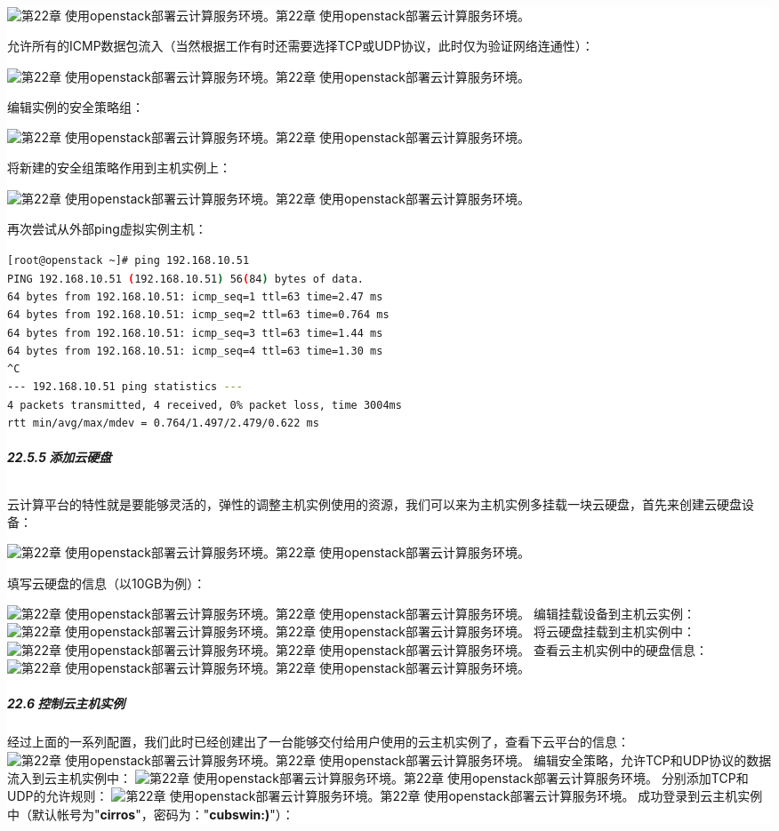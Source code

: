![第22章 使用openstack部署云计算服务环境。第22章 使用openstack部署云计算服务环境。](https://www.linuxprobe.com/wp-content/uploads/2016/01/添加安全规则.png)

允许所有的ICMP数据包流入（当然根据工作有时还需要选择TCP或UDP协议，此时仅为验证网络连通性）：

![第22章 使用openstack部署云计算服务环境。第22章 使用openstack部署云计算服务环境。](https://www.linuxprobe.com/wp-content/uploads/2016/01/允许所有的icmp数据包流入.png)

编辑实例的安全策略组：

![第22章 使用openstack部署云计算服务环境。第22章 使用openstack部署云计算服务环境。](https://www.linuxprobe.com/wp-content/uploads/2016/01/编辑实例的安全策略组.png)

将新建的安全组策略作用到主机实例上：

![第22章 使用openstack部署云计算服务环境。第22章 使用openstack部署云计算服务环境。](https://www.linuxprobe.com/wp-content/uploads/2016/01/添加新的安全策略组-1.png)

再次尝试从外部ping虚拟实例主机：

```bash
[root@openstack ~]# ping 192.168.10.51
PING 192.168.10.51 (192.168.10.51) 56(84) bytes of data.
64 bytes from 192.168.10.51: icmp_seq=1 ttl=63 time=2.47 ms
64 bytes from 192.168.10.51: icmp_seq=2 ttl=63 time=0.764 ms
64 bytes from 192.168.10.51: icmp_seq=3 ttl=63 time=1.44 ms
64 bytes from 192.168.10.51: icmp_seq=4 ttl=63 time=1.30 ms
^C
--- 192.168.10.51 ping statistics ---
4 packets transmitted, 4 received, 0% packet loss, time 3004ms
rtt min/avg/max/mdev = 0.764/1.497/2.479/0.622 ms
```

###### **22.5.5 添加云硬盘**

云计算平台的特性就是要能够灵活的，弹性的调整主机实例使用的资源，我们可以来为主机实例多挂载一块云硬盘，首先来创建云硬盘设备：

![第22章 使用openstack部署云计算服务环境。第22章 使用openstack部署云计算服务环境。](https://www.linuxprobe.com/wp-content/uploads/2016/01/创建云硬盘设备.png)

填写云硬盘的信息（以10GB为例）：

![第22章 使用openstack部署云计算服务环境。第22章 使用openstack部署云计算服务环境。](https://www.linuxprobe.com/wp-content/uploads/2016/01/填写云硬盘的信息.png)
 编辑挂载设备到主机云实例：
 ![第22章 使用openstack部署云计算服务环境。第22章 使用openstack部署云计算服务环境。](https://www.linuxprobe.com/wp-content/uploads/2016/01/编辑挂载设备到主机云实例.png)
 将云硬盘挂载到主机实例中：
 ![第22章 使用openstack部署云计算服务环境。第22章 使用openstack部署云计算服务环境。](https://www.linuxprobe.com/wp-content/uploads/2016/01/将云硬盘挂载到主机实例中.png)
 查看云主机实例中的硬盘信息：
 ![第22章 使用openstack部署云计算服务环境。第22章 使用openstack部署云计算服务环境。](https://www.linuxprobe.com/wp-content/uploads/2016/01/查看云主机实例中的硬盘信息.png)

##### **22.6 控制云主机实例**

经过上面的一系列配置，我们此时已经创建出了一台能够交付给用户使用的云主机实例了，查看下云平台的信息：
 ![第22章 使用openstack部署云计算服务环境。第22章 使用openstack部署云计算服务环境。](https://www.linuxprobe.com/wp-content/uploads/2016/01/查看云平台的使用信息.png)
 编辑安全策略，允许TCP和UDP协议的数据流入到云主机实例中：
 ![第22章 使用openstack部署云计算服务环境。第22章 使用openstack部署云计算服务环境。](https://www.linuxprobe.com/wp-content/uploads/2016/01/编辑安全策略.png)
 分别添加TCP和UDP的允许规则：
 ![第22章 使用openstack部署云计算服务环境。第22章 使用openstack部署云计算服务环境。](https://www.linuxprobe.com/wp-content/uploads/2016/01/分别添加TCP和UDP的允许规则.png)
 成功登录到云主机实例中（默认帐号为"**cirros**"，密码为："**cubswin:)**"）：
